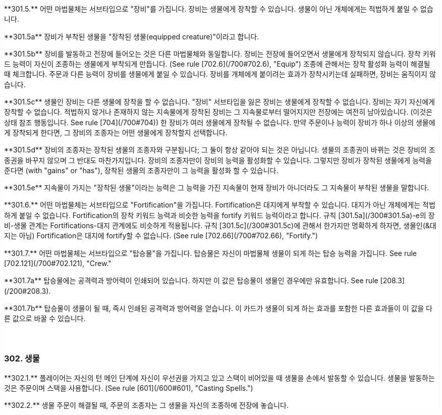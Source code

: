 <a name="301.5"></a>
<p class="paragraph" markdown="1">**301.5.** 어떤 마법물체는 서브타입으로 "장비"를 가집니다. 장비는 생물에게 장착할 수 있습니다. 생물이 아닌 개체에게는 적법하게 붙일 수 없습니다.</p>

<a name="301.5a"></a>
<p class="clause" markdown="1">**301.5a** 장비가 부착된 생물을 "장착된 생물(equipped creature)"이라고 합니다.</p>

<a name="301.5b"></a>
<p class="clause" markdown="1">**301.5b** 장비를 발동하고 전장에 들어오는 것은 다른 마법물체와 동일합니다. 장비는 전장에 들어오면서 생물에게 장착되지 않습니다. 장착 키워드 능력이 자신이 조종하는 생물에게 부착되게 만듭니다. (See rule [702.6](/700#702.6), "Equip") 조종에 관해서는 장착 활성화 능력이 해결될 때 체크합니다. 주문과 다른 능력이 장비를 생물에게 붙일 수 있습니다. 장비를 개체에게 붙이려는 효과가 장착시키는데 실패하면, 장비는 움직이지 않습니다.</p>

<a name="301.5c"></a>
<p class="clause" markdown="1">**301.5c** 생물인 장비는 다른 생물에 장착을 할 수 없습니다. "장비" 서브타입을 잃은 장비는 생물에게 장착할 수 없습니다. 장비는 자기 자신에게 장착할 수 없습니다. 적법하지 않거나 존재하지 않는 지속물에게 장착된 장비는 그 지속물로부터 떨어지지만 전장에는 여전히 남아있습니다. (이것은 상태 참조 행동입니다. See rule [704](/700#704)) 한 장비가 여러 생물에게 장착될 수 없습니다. 만약 주문이나 능력이 장비가 하나 이상의 생물에게 장착되게 한다면, 그 장비의 조종자는 어떤 생물에게 장착할지 선택합니다.</p>

<a name="301.5d"></a>
<p class="clause" markdown="1">**301.5d** 장비의 조종자는 장착된 생물의 조종자와 구분됩니다; 그 둘이 항상 같아야 되는 것은 아닙니다. 생물의 조종권이 바뀌는 것은 장비의 조종권을 바꾸지 않으며 그 반대도 마찬가지입니다. 장비의 조종자만이 장비의 능력을 활성화할 수 있습니다. 그렇지만 장비가 장착된 생물에게 능력을 준다면 (with "gains" or "has"), 장착된 생물의 조종자만이 그 능력을 활성화 할 수 있습니다.</p>

<a name="301.5e"></a>
<p class="clause" markdown="1">**301.5e** 지속물이 가지는 "장착된 생물"이라는 능력은 그 능력을 가진 지속물이 현재 장비가 아니더라도 그 지속물이 부착된 생물을 말합니다.</p>

<a name="301.6"></a>
<p class="paragraph" markdown="1">**301.6.** 어떤 마법물체는 서브타입으로 "Fortification"을 가집니다. Fortification은 대지에게 부착할 수 있습니다. 대지가 아닌 개체에게는 적법하게 붙일 수 없습니다. Fortification의 장착 키워드 능력과 비슷한 능력을 fortify 키워드 능력이라고 합니다. 규칙 [301.5a](/300#301.5a)-e의 장비-생물 관계는 Fortifications-대지 관계에도 비슷하게 적용됩니다. 규칙 [301.5c](/300#301.5c)에 관해서 한가지만 명확하게 하자면, 생물인(&대지는 아님) Fortification은 대지에 fortify할 수 없습니다. (See rule [702.66](/700#702.66), "Fortify.")</p>

<a name="301.7"></a>
<p class="paragraph" markdown="1">**301.7.** 어떤 마법물체는 서브타입으로 "탑승물"을 가집니다. 탑승물은 자신이 마법물체 생물이 되게 하는 탑승 능력을 가집니다. See rule [702.121](/700#702.121), "Crew."</p>

<a name="301.7a"></a>
<p class="clause" markdown="1">**301.7a** 탑승물에는 공격력과 방어력이 인쇄되어 있습니다. 하지만 이 값은 탑승물이 생물인 경우에만 유효합니다. See rule [208.3](/200#208.3).</p>

<a name="301.7b"></a>
<p class="clause" markdown="1">**301.7b** 탑승물이 생물이 될 때, 즉시 인쇄된 공격력과 방어력을 얻습니다. 이 카드가 생물이 되게 하는 효과를 포함한 다른 효과들이 이 값을 다른 값으로 바꿀 수 있습니다.</p>

<br><a name="302"></a>

### 302. 생물

<a name="302.1"></a>
<p class="paragraph" markdown="1">**302.1.** 플레이어는 자신의 턴 메인 단계에 자신이 우선권을 가지고 있고 스택이 비어있을 때 생물을 손에서 발동할 수 있습니다. 생물을 발동하는 것은 주문이며 스택을 사용합니다. (See rule [601](/600#601), "Casting Spells.")</p>

<a name="302.2"></a>
<p class="paragraph" markdown="1">**302.2.** 생물 주문이 해결될 때, 주문의 조종자는 그 생물을 자신의 조종하에 전장에 놓습니다.</p>
